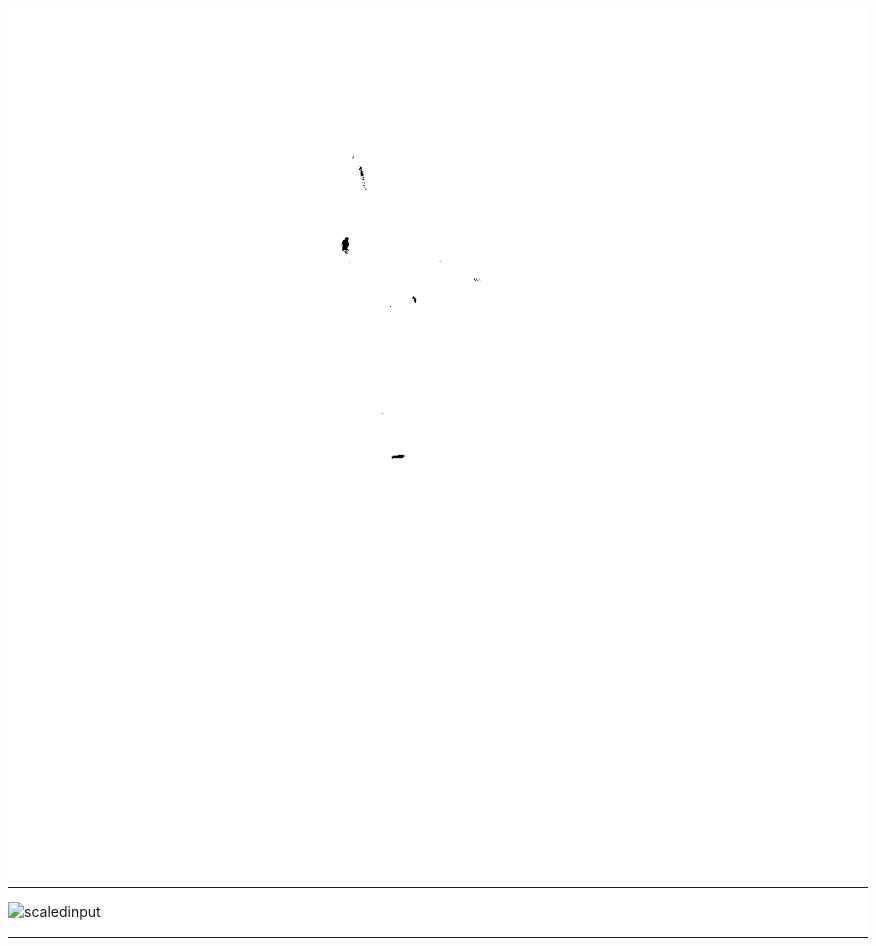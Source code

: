 
![output_scaled](img/sw-homomorphic-filter/output_scaled.png)

---

![scaledinput](img/sw-homomorphic-filter/scaledinput.png)

---
